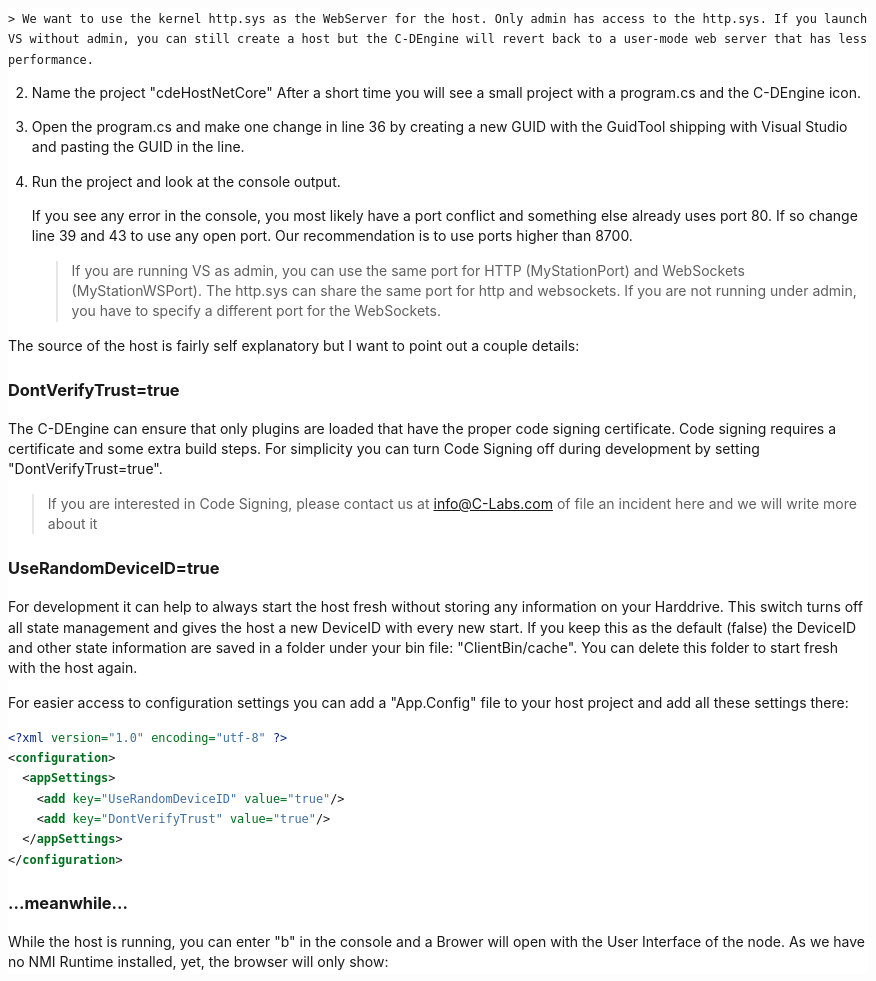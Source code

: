     > We want to use the kernel http.sys as the WebServer for the host. Only admin has access to the http.sys. If you launch VS without admin, you can still create a host but the C-DEngine will revert back to a user-mode web server that has less performance.

2) Name the project "cdeHostNetCore"
After a short time you will see a small project with a program.cs and the C-DEngine icon.

3) Open the program.cs and make one change in line 36 by creating a new GUID with the GuidTool shipping with Visual Studio and pasting the GUID in the line.

4) Run the project and look at the console output.

    If you see any error in the console, you most likely have a port conflict and something else already uses port 80. If so change line 39 and 43 to use any open port. Our recommendation is to use ports higher than 8700.

    >If you are running VS as admin, you can use the same port for HTTP (MyStationPort) and WebSockets (MyStationWSPort). The http.sys can share the same port for http and websockets. If you are not running under admin, you have to specify a different port for the WebSockets.

The source of the host is fairly self explanatory but I want to point out a couple details:

### DontVerifyTrust=true

The C-DEngine can ensure that only plugins are loaded that have the proper code signing certificate. Code signing requires a certificate and some extra build steps. For simplicity you can turn Code Signing off during development by setting "DontVerifyTrust=true". 
>If you are interested in Code Signing, please contact us at info@C-Labs.com of file an incident here and we will write more about it

### UseRandomDeviceID=true

For development it can help to always start the host fresh without storing any information on your Harddrive. This switch turns off all state management and gives the host a new DeviceID with every new start. If you keep this as the default (false) the DeviceID and other state information are saved in a folder under your bin file: "ClientBin/cache". You can delete this folder to start fresh with the host again.

For easier access to configuration settings you can add a "App.Config" file to your host project and add all these settings there:

```XML
<?xml version="1.0" encoding="utf-8" ?>
<configuration>
  <appSettings>
    <add key="UseRandomDeviceID" value="true"/>
    <add key="DontVerifyTrust" value="true"/>
  </appSettings>
</configuration>
```

### ...meanwhile...

While the host is running, you can enter "b" in the console and a Brower will open with the User Interface of the node. As we have no NMI Runtime installed, yet, the browser will only show:
